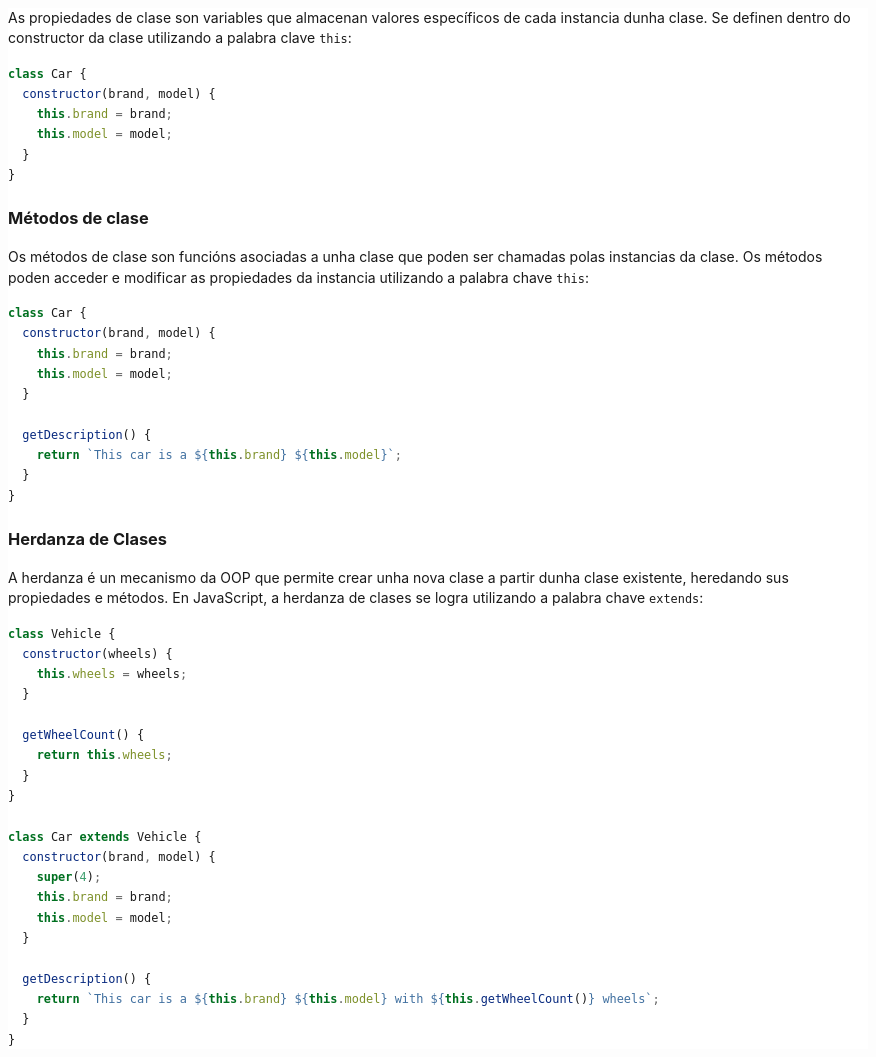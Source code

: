 As propiedades de clase son variables que almacenan valores específicos de cada instancia dunha clase. Se definen dentro do constructor da clase utilizando a palabra clave `this`:

```javascript
class Car {
  constructor(brand, model) {
    this.brand = brand;
    this.model = model;
  }
}
```

### Métodos de clase

Os métodos de clase son funcións asociadas a unha clase que poden ser chamadas polas instancias da clase. Os métodos poden acceder e modificar as propiedades da instancia utilizando a palabra chave `this`:

```javascript
class Car {
  constructor(brand, model) {
    this.brand = brand;
    this.model = model;
  }

  getDescription() {
    return `This car is a ${this.brand} ${this.model}`;
  }
}
```

### Herdanza de Clases

A herdanza é un mecanismo da OOP que permite crear unha nova clase a partir dunha clase existente, heredando sus propiedades e métodos. En JavaScript, a herdanza de clases se logra utilizando a palabra chave `extends`:

```javascript
class Vehicle {
  constructor(wheels) {
    this.wheels = wheels;
  }

  getWheelCount() {
    return this.wheels;
  }
}

class Car extends Vehicle {
  constructor(brand, model) {
    super(4);
    this.brand = brand;
    this.model = model;
  }

  getDescription() {
    return `This car is a ${this.brand} ${this.model} with ${this.getWheelCount()} wheels`;
  }
}
```
